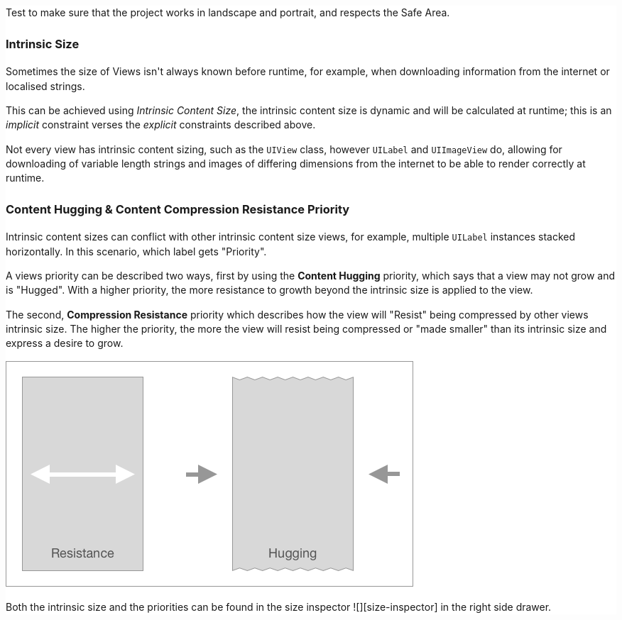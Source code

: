 

Test to make sure that the project works in landscape and portrait, and respects the Safe Area.



### Intrinsic Size

Sometimes the size of Views isn't always known before runtime, for example, when downloading information from the internet or localised strings.

This can be achieved using *Intrinsic Content Size*, the intrinsic content size is dynamic and will be calculated at runtime; this is an *implicit* constraint verses the *explicit* constraints described above.

Not every view has intrinsic content sizing, such as the `UIView` class, however `UILabel` and `UIImageView` do, allowing for downloading of variable length strings and images of differing dimensions from the internet to be able to render correctly at runtime.



### Content Hugging & Content Compression Resistance Priority

Intrinsic content sizes can conflict with other intrinsic content size views, for example, multiple `UILabel` instances stacked horizontally. In this scenario, which label gets "Priority".

A views priority can be described two ways, first by using the **Content Hugging** priority, which says that a view may not grow and is "Hugged". With a higher priority, the more resistance to growth beyond the intrinsic size is applied to the view.

The second, **Compression Resistance** priority which describes how the view will "Resist" being compressed by other views intrinsic size. The higher the priority, the more the view will resist being compressed or "made smaller" than its intrinsic size and express a desire to grow.



![Resistance & Hugging](images/resistance-hugging.png)



Both the intrinsic size and the priorities can be found in the size inspector ![][size-inspector] in the right side drawer.


[attribute-inspector]: images/attribute-inspector.png